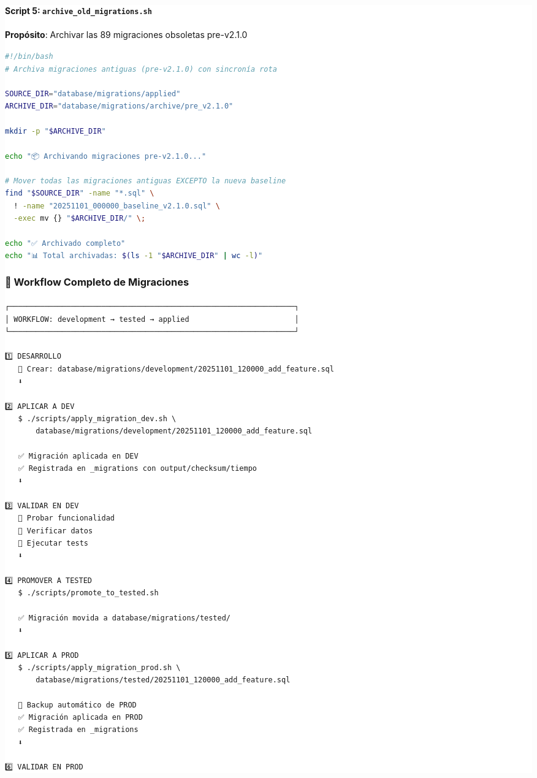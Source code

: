#### Script 5: `archive_old_migrations.sh`
**Propósito**: Archivar las 89 migraciones obsoletas pre-v2.1.0

```bash
#!/bin/bash
# Archiva migraciones antiguas (pre-v2.1.0) con sincronía rota

SOURCE_DIR="database/migrations/applied"
ARCHIVE_DIR="database/migrations/archive/pre_v2.1.0"

mkdir -p "$ARCHIVE_DIR"

echo "📦 Archivando migraciones pre-v2.1.0..."

# Mover todas las migraciones antiguas EXCEPTO la nueva baseline
find "$SOURCE_DIR" -name "*.sql" \
  ! -name "20251101_000000_baseline_v2.1.0.sql" \
  -exec mv {} "$ARCHIVE_DIR/" \;

echo "✅ Archivado completo"
echo "📊 Total archivadas: $(ls -1 "$ARCHIVE_DIR" | wc -l)"
```

### 🔄 Workflow Completo de Migraciones

```
┌─────────────────────────────────────────────────────────────────┐
│ WORKFLOW: development → tested → applied                        │
└─────────────────────────────────────────────────────────────────┘

1️⃣ DESARROLLO
   📝 Crear: database/migrations/development/20251101_120000_add_feature.sql
   ⬇️

2️⃣ APLICAR A DEV
   $ ./scripts/apply_migration_dev.sh \
       database/migrations/development/20251101_120000_add_feature.sql

   ✅ Migración aplicada en DEV
   ✅ Registrada en _migrations con output/checksum/tiempo
   ⬇️

3️⃣ VALIDAR EN DEV
   🧪 Probar funcionalidad
   🧪 Verificar datos
   🧪 Ejecutar tests
   ⬇️

4️⃣ PROMOVER A TESTED
   $ ./scripts/promote_to_tested.sh

   ✅ Migración movida a database/migrations/tested/
   ⬇️

5️⃣ APLICAR A PROD
   $ ./scripts/apply_migration_prod.sh \
       database/migrations/tested/20251101_120000_add_feature.sql

   💾 Backup automático de PROD
   ✅ Migración aplicada en PROD
   ✅ Registrada en _migrations
   ⬇️

6️⃣ VALIDAR EN PROD
```